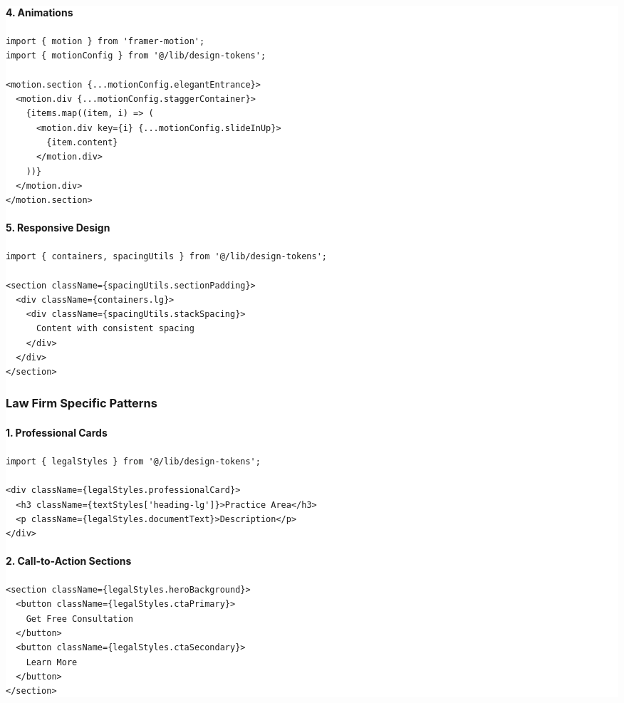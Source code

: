 #### 4. Animations
```tsx
import { motion } from 'framer-motion';
import { motionConfig } from '@/lib/design-tokens';

<motion.section {...motionConfig.elegantEntrance}>
  <motion.div {...motionConfig.staggerContainer}>
    {items.map((item, i) => (
      <motion.div key={i} {...motionConfig.slideInUp}>
        {item.content}
      </motion.div>
    ))}
  </motion.div>
</motion.section>
```

#### 5. Responsive Design
```tsx
import { containers, spacingUtils } from '@/lib/design-tokens';

<section className={spacingUtils.sectionPadding}>
  <div className={containers.lg}>
    <div className={spacingUtils.stackSpacing}>
      Content with consistent spacing
    </div>
  </div>
</section>
```

### Law Firm Specific Patterns

#### 1. Professional Cards
```tsx
import { legalStyles } from '@/lib/design-tokens';

<div className={legalStyles.professionalCard}>
  <h3 className={textStyles['heading-lg']}>Practice Area</h3>
  <p className={legalStyles.documentText}>Description</p>
</div>
```

#### 2. Call-to-Action Sections
```tsx
<section className={legalStyles.heroBackground}>
  <button className={legalStyles.ctaPrimary}>
    Get Free Consultation
  </button>
  <button className={legalStyles.ctaSecondary}>
    Learn More
  </button>
</section>
```
